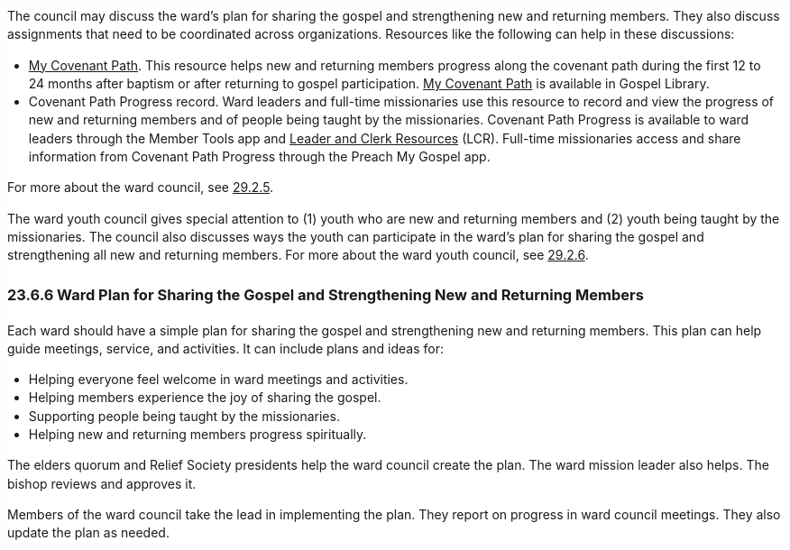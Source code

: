 The council may discuss the ward’s plan for sharing the gospel and strengthening new and returning members. They also discuss assignments that need to be coordinated across organizations. Resources like the following can help in these discussions:

* [My Covenant Path](https://www.churchofjesuschrist.org/study/adults/new-or-returning-members?lang=eng). This resource helps new and returning members progress along the covenant path during the first 12 to 24 months after baptism or after returning to gospel participation. [My Covenant Path](https://www.churchofjesuschrist.org/study/adults/new-or-returning-members?lang=eng) is available in Gospel Library.
* Covenant Path Progress record. Ward leaders and full-time missionaries use this resource to record and view the progress of new and returning members and of people being taught by the missionaries. Covenant Path Progress is available to ward leaders through the Member Tools app and [Leader and Clerk Resources](https://lcr.churchofjesuschrist.org) (LCR). Full-time missionaries access and share information from Covenant Path Progress through the Preach My Gospel app.

For more about the ward council, see [29.2.5](29-meetings-in-the-church.md#2925-ward-council-meeting).

The ward youth council gives special attention to (1) youth who are new and returning members and (2) youth being taught by the missionaries. The council also discusses ways the youth can participate in the ward’s plan for sharing the gospel and strengthening all new and returning members. For more about the ward youth council, see [29.2.6](29-meetings-in-the-church.md#2926-ward-youth-council-meeting).

### 23.6.6 Ward Plan for Sharing the Gospel and Strengthening New and Returning Members

Each ward should have a simple plan for sharing the gospel and strengthening new and returning members. This plan can help guide meetings, service, and activities. It can include plans and ideas for:

* Helping everyone feel welcome in ward meetings and activities.
* Helping members experience the joy of sharing the gospel.
* Supporting people being taught by the missionaries.
* Helping new and returning members progress spiritually.

The elders quorum and Relief Society presidents help the ward council create the plan. The ward mission leader also helps. The bishop reviews and approves it.

Members of the ward council take the lead in implementing the plan. They report on progress in ward council meetings. They also update the plan as needed.